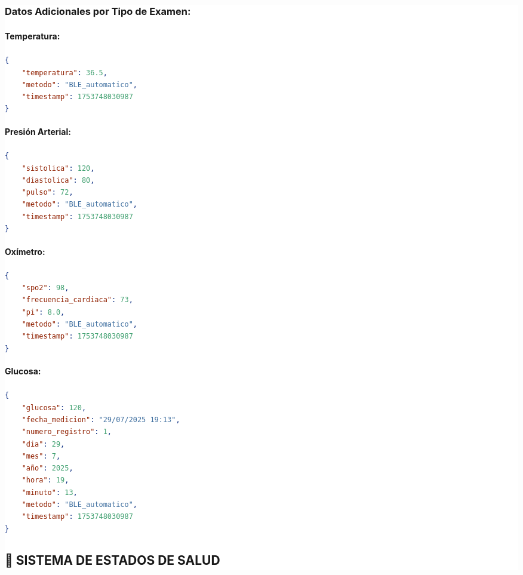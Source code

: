 ```sql
```

### **Datos Adicionales por Tipo de Examen:**

#### **Temperatura:**
```json
{
    "temperatura": 36.5,
    "metodo": "BLE_automatico",
    "timestamp": 1753748030987
}
```

#### **Presión Arterial:**
```json
{
    "sistolica": 120,
    "diastolica": 80,
    "pulso": 72,
    "metodo": "BLE_automatico",
    "timestamp": 1753748030987
}
```

#### **Oxímetro:**
```json
{
    "spo2": 98,
    "frecuencia_cardiaca": 73,
    "pi": 8.0,
    "metodo": "BLE_automatico",
    "timestamp": 1753748030987
}
```

#### **Glucosa:**
```json
{
    "glucosa": 120,
    "fecha_medicion": "29/07/2025 19:13",
    "numero_registro": 1,
    "dia": 29,
    "mes": 7,
    "año": 2025,
    "hora": 19,
    "minuto": 13,
    "metodo": "BLE_automatico",
    "timestamp": 1753748030987
}
```

## 🎯 **SISTEMA DE ESTADOS DE SALUD**
